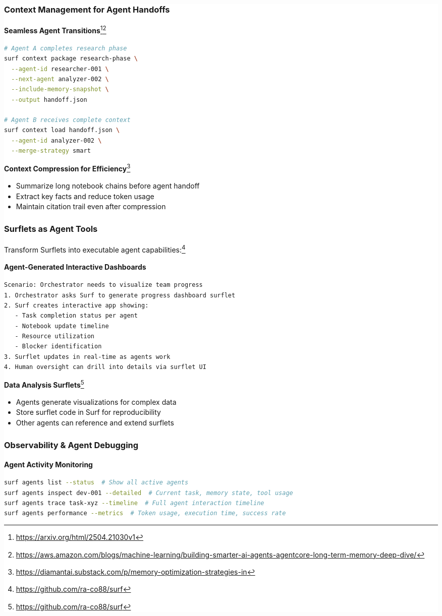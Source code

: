 
### Context Management for Agent Handoffs

**Seamless Agent Transitions**[^4][^7]

```bash
# Agent A completes research phase
surf context package research-phase \
  --agent-id researcher-001 \
  --next-agent analyzer-002 \
  --include-memory-snapshot \
  --output handoff.json

# Agent B receives complete context
surf context load handoff.json \
  --agent-id analyzer-002 \
  --merge-strategy smart
```

**Context Compression for Efficiency**[^15]

- Summarize long notebook chains before agent handoff
- Extract key facts and reduce token usage
- Maintain citation trail even after compression


### Surflets as Agent Tools

Transform Surflets into executable agent capabilities:[^16]

**Agent-Generated Interactive Dashboards**

```
Scenario: Orchestrator needs to visualize team progress
1. Orchestrator asks Surf to generate progress dashboard surflet
2. Surf creates interactive app showing:
   - Task completion status per agent
   - Notebook update timeline
   - Resource utilization
   - Blocker identification
3. Surflet updates in real-time as agents work
4. Human oversight can drill into details via surflet UI
```

**Data Analysis Surflets**[^16]

- Agents generate visualizations for complex data
- Store surflet code in Surf for reproducibility
- Other agents can reference and extend surflets


### Observability \& Agent Debugging

**Agent Activity Monitoring**

```bash
surf agents list --status  # Show all active agents
surf agents inspect dev-001 --detailed  # Current task, memory state, tool usage
surf agents trace task-xyz --timeline  # Full agent interaction timeline
surf agents performance --metrics  # Token usage, execution time, success rate
```


[^1]: https://ioni.ai/post/multi-ai-agents-in-2025-key-insights-examples-and-challenges
[^2]: https://collabnix.com/multi-agent-and-multi-llm-architecture-complete-guide-for-2025/
[^3]: https://www.arionresearch.com/blog/ai-agent-collaboration-models-how-different-specialized-agents-can-work-together
[^4]: https://arxiv.org/html/2504.21030v1
[^5]: https://cloud.google.com/architecture/multiagent-ai-system
[^6]: https://www.reddit.com/r/Python/comments/1lhbsgi/just_opensourced_eion_a_shared_memory_system_for/
[^7]: https://aws.amazon.com/blogs/machine-learning/building-smarter-ai-agents-agentcore-long-term-memory-deep-dive/
[^8]: https://github.com/eiondb/eion
[^9]: https://www.infoq.com/articles/ai-agent-cli/
[^10]: https://martinfowler.com/articles/build-own-coding-agent.html
[^11]: https://modelcontextprotocol.io
[^12]: https://www.augmentcode.com/guides/how-do-autonomous-ai-agents-transform-development-workflows
[^13]: https://docs.factory.ai/agent-driven-development
[^14]: https://www.anthropic.com/engineering/multi-agent-research-system
[^15]: https://diamantai.substack.com/p/memory-optimization-strategies-in
[^16]: https://github.com/ra-co88/surf
[^17]: https://smythos.com/developers/agent-development/autonomous-agents-and-human-interaction/
[^18]: https://xillentech.com/autonomous-ai-agents-in-product-teams-collaboration-or-disruption/
[^19]: https://milvus.io/ai-quick-reference/is-model-context-protocol-mcp-a-good-fit-for-multiagent-llm-systems
[^20]: https://www.kubiya.ai/blog/what-are-multi-agent-systems-in-ai
[^21]: https://oyelabs.com/guide-to-build-a-multi-ai-agent-system/
[^22]: https://onereach.ai/blog/power-of-multi-agent-ai-open-protocols/
[^23]: https://terralogic.com/multi-agent-ai-systems-why-they-matter-2025/
[^24]: https://arxiv.org/html/2506.01438v1
[^25]: https://www.sevensquaretech.com/autonomous-ai-agent-development-guide/
[^26]: https://github.blog/ai-and-ml/github-copilot/how-to-build-reliable-ai-workflows-with-agentic-primitives-and-context-engineering/
[^27]: https://expand-edih.com/en/servizio/ai-agents-development-of-autonomous-agents-from-theory-to-practice/
[^28]: https://blog.google/technology/developers/introducing-gemini-cli-open-source-ai-agent/
[^29]: https://www.ampcome.com/post/multi-agent-system-architecture-for-enterprises
[^30]: https://www.reddit.com/r/LangChain/comments/1j84ppi/opensource_cli_tool_for_visualizing_ai_agent/
[^31]: https://www.implications.com/p/shared-memory-knowledge-arbitrage
[^32]: https://blog.dust.tt/agent-memory-building-persistence-into-ai-collaboration/
[^33]: https://learn.microsoft.com/en-us/azure/logic-apps/create-autonomous-agent-workflows
[^34]: https://www.digitalocean.com/community/conceptual-articles/build-autonomous-systems-agentic-ai
[^35]: https://langchain-ai.github.io/langgraph/concepts/memory/
[^36]: https://cdn.openai.com/business-guides-and-resources/a-practical-guide-to-building-agents.pdf
[^37]: https://redis.io/blog/build-smarter-ai-agents-manage-short-term-and-long-term-memory-with-redis/
[^38]: https://developers.googleblog.com/en/a2a-a-new-era-of-agent-interoperability/
[^39]: https://www.anthropic.com/research/building-effective-agents
[^40]: https://openai.github.io/openai-agents-python/mcp/